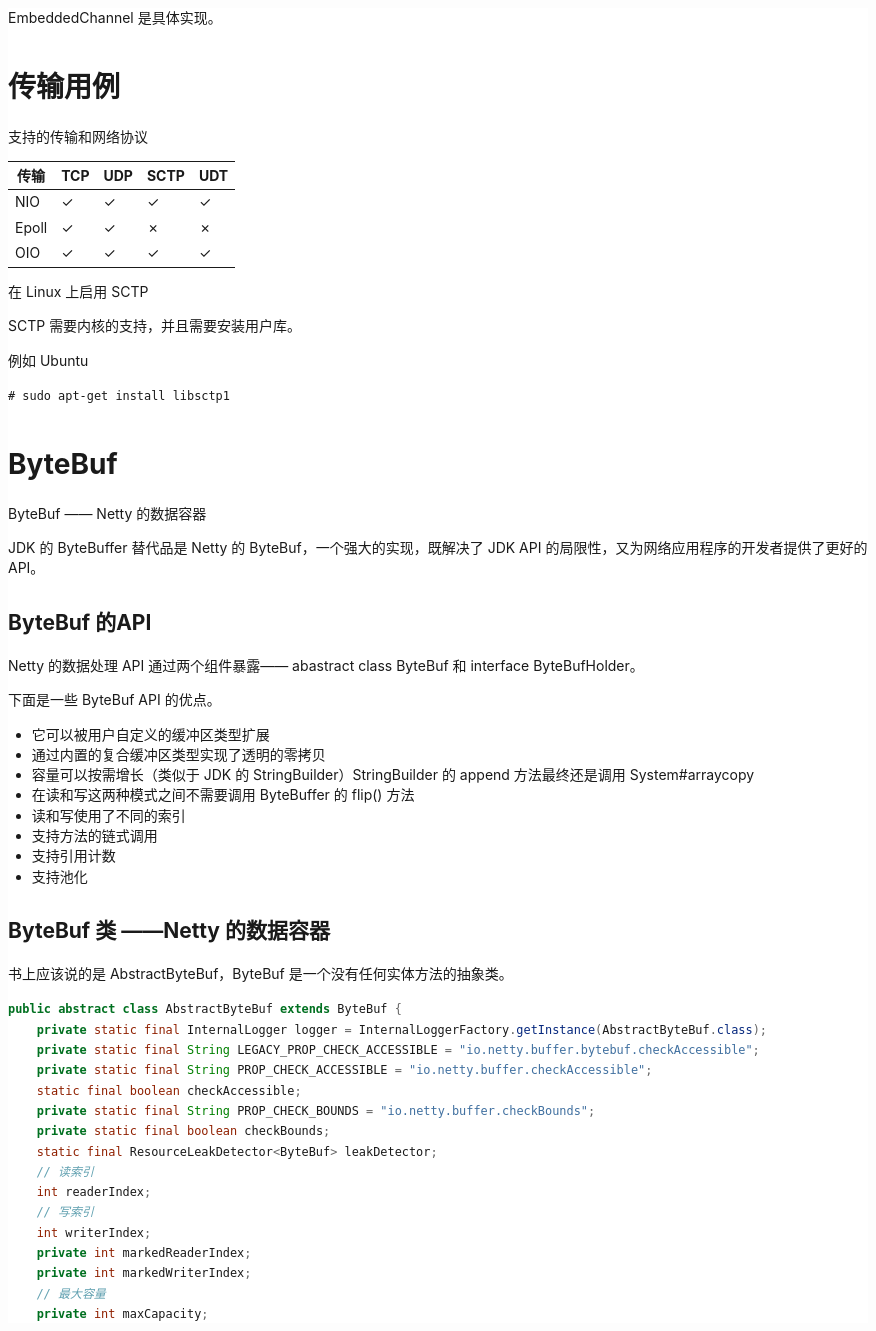 EmbeddedChannel 是具体实现。

# 传输用例

支持的传输和网络协议

| 传输  | TCP  | UDP  | SCTP | UDT  |
| ----- | ---- | ---- | ---- | ---- |
| NIO   | ✓    | ✓    | ✓    | ✓    |
| Epoll | ✓    | ✓    | ✗    | ✗    |
| OIO   | ✓    | ✓    | ✓    | ✓    |

在 Linux 上启用 SCTP

SCTP 需要内核的支持，并且需要安装用户库。

例如 Ubuntu

`# sudo apt-get install libsctp1`

# ByteBuf

ByteBuf —— Netty 的数据容器

JDK 的 ByteBuffer 替代品是 Netty 的 ByteBuf，一个强大的实现，既解决了 JDK API 的局限性，又为网络应用程序的开发者提供了更好的 API。

## ByteBuf 的API

Netty 的数据处理 API 通过两个组件暴露—— abastract class ByteBuf 和 interface ByteBufHolder。

下面是一些 ByteBuf API 的优点。

+ 它可以被用户自定义的缓冲区类型扩展
+ 通过内置的复合缓冲区类型实现了透明的零拷贝
+ 容量可以按需增长（类似于 JDK 的 StringBuilder）StringBuilder 的 append 方法最终还是调用 System#arraycopy
+ 在读和写这两种模式之间不需要调用 ByteBuffer 的 flip() 方法
+ 读和写使用了不同的索引
+ 支持方法的链式调用
+ 支持引用计数
+ 支持池化

## ByteBuf 类 ——Netty 的数据容器

书上应该说的是 AbstractByteBuf，ByteBuf 是一个没有任何实体方法的抽象类。

```java
public abstract class AbstractByteBuf extends ByteBuf {
    private static final InternalLogger logger = InternalLoggerFactory.getInstance(AbstractByteBuf.class);
    private static final String LEGACY_PROP_CHECK_ACCESSIBLE = "io.netty.buffer.bytebuf.checkAccessible";
    private static final String PROP_CHECK_ACCESSIBLE = "io.netty.buffer.checkAccessible";
    static final boolean checkAccessible;
    private static final String PROP_CHECK_BOUNDS = "io.netty.buffer.checkBounds";
    private static final boolean checkBounds;
    static final ResourceLeakDetector<ByteBuf> leakDetector;
    // 读索引
    int readerIndex;
    // 写索引
    int writerIndex;
    private int markedReaderIndex;
    private int markedWriterIndex;
    // 最大容量
    private int maxCapacity;
```